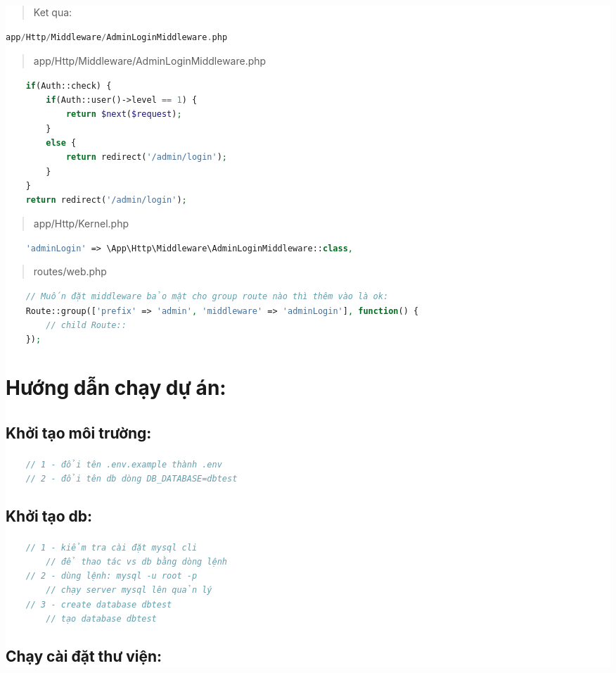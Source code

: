 > Ket qua:

```php
app/Http/Middleware/AdminLoginMiddleware.php
```

> app/Http/Middleware/AdminLoginMiddleware.php

```php
    if(Auth::check) {
        if(Auth::user()->level == 1) {
            return $next($request);
        }
        else {
            return redirect('/admin/login');
        }
    }
    return redirect('/admin/login');
```

> app/Http/Kernel.php

```php
    'adminLogin' => \App\Http\Middleware\AdminLoginMiddleware::class,
```

> routes/web.php

```php
    // Muốn đặt middleware bảo mật cho group route nào thì thêm vào là ok:
    Route::group(['prefix' => 'admin', 'middleware' => 'adminLogin'], function() {
        // child Route::
    });
```

# Hướng dẫn chạy dự án:

## Khởi tạo môi trường:

```php
    // 1 - đổi tên .env.example thành .env
    // 2 - đổi tên db dòng DB_DATABASE=dbtest
```

## Khởi tạo db:

```php
    // 1 - kiểm tra cài đặt mysql cli
        // để thao tác vs db bằng dòng lệnh
    // 2 - dùng lệnh: mysql -u root -p
        // chạy server mysql lên quản lý
    // 3 - create database dbtest
        // tạo database dbtest
```

## Chạy cài đặt thư viện:

